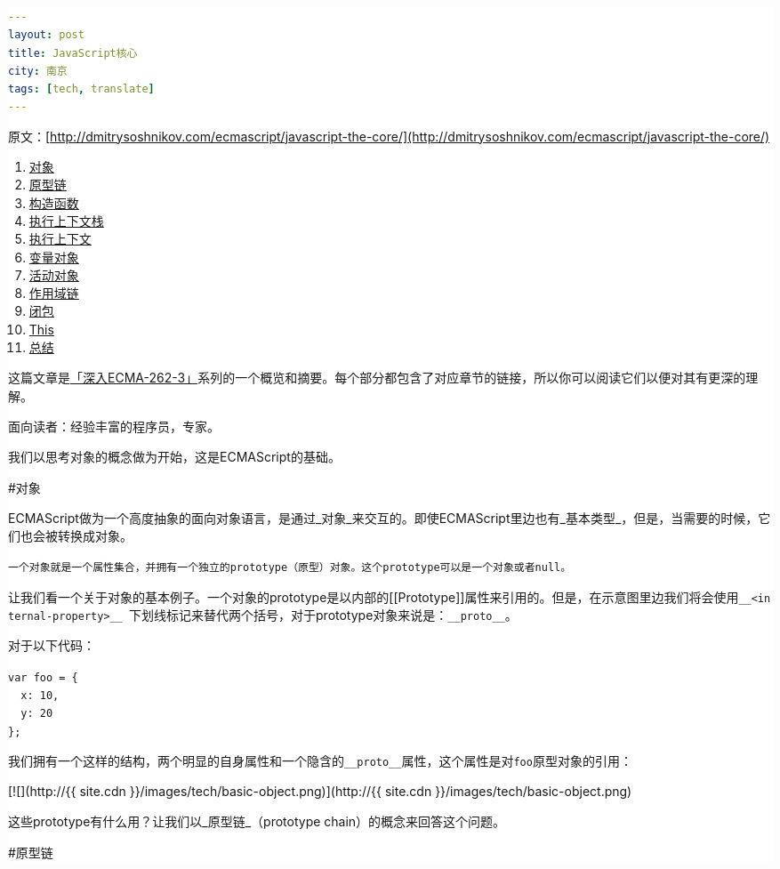 ```yaml
---
layout: post
title: JavaScript核心
city: 南京
tags: [tech, translate]
---
```


原文：[http://dmitrysoshnikov.com/ecmascript/javascript-the-core/](http://dmitrysoshnikov.com/ecmascript/javascript-the-core/)

1. [对象](#object)
2. [原型链](#prototype-chain)
3. [构造函数](#constructor)
4. [执行上下文栈](#execution-context-stack)
5. [执行上下文](#execution-context)
6. [变量对象](#variable-object)
7. [活动对象](#activation-object)
8. [作用域链](#scope-chain)
9. [闭包](#closures)
10. [This](#this-value)
11. [总结](#conclusion)


这篇文章是[「深入ECMA-262-3」](http://dmitrysoshnikov.com/tag/ecma-262-3/)系列的一个概览和摘要。每个部分都包含了对应章节的链接，所以你可以阅读它们以便对其有更深的理解。

面向读者：经验丰富的程序员，专家。

我们以思考对象的概念做为开始，这是ECMAScript的基础。

<span id="object"></span>
#对象

ECMAScript做为一个高度抽象的面向对象语言，是通过_对象_来交互的。即使ECMAScript里边也有_基本类型_，但是，当需要的时候，它们也会被转换成对象。

	一个对象就是一个属性集合，并拥有一个独立的prototype（原型）对象。这个prototype可以是一个对象或者null。

让我们看一个关于对象的基本例子。一个对象的prototype是以内部的[[Prototype]]属性来引用的。但是，在示意图里边我们将会使用```__<internal-property>__ ```下划线标记来替代两个括号，对于prototype对象来说是：```__proto__```。

对于以下代码：

	var foo = {
	  x: 10,
	  y: 20
	};

我们拥有一个这样的结构，两个明显的自身属性和一个隐含的```__proto__```属性，这个属性是对```foo```原型对象的引用：

[![](http://{{ site.cdn }}/images/tech/basic-object.png)](http://{{ site.cdn }}/images/tech/basic-object.png)

这些prototype有什么用？让我们以_原型链_（prototype chain）的概念来回答这个问题。

<span id="prototype-chain"></span>
#原型链
